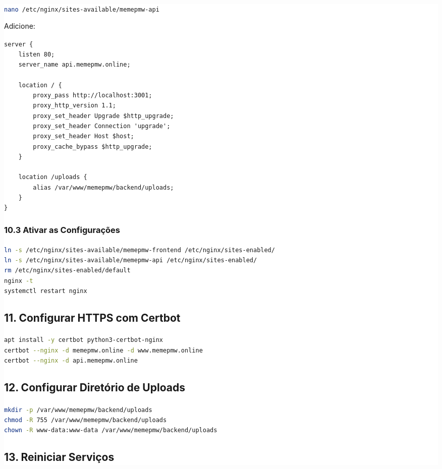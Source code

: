 ```bash
nano /etc/nginx/sites-available/memepmw-api
```

Adicione:

```nginx
server {
    listen 80;
    server_name api.memepmw.online;

    location / {
        proxy_pass http://localhost:3001;
        proxy_http_version 1.1;
        proxy_set_header Upgrade $http_upgrade;
        proxy_set_header Connection 'upgrade';
        proxy_set_header Host $host;
        proxy_cache_bypass $http_upgrade;
    }

    location /uploads {
        alias /var/www/memepmw/backend/uploads;
    }
}
```

### 10.3 Ativar as Configurações

```bash
ln -s /etc/nginx/sites-available/memepmw-frontend /etc/nginx/sites-enabled/
ln -s /etc/nginx/sites-available/memepmw-api /etc/nginx/sites-enabled/
rm /etc/nginx/sites-enabled/default
nginx -t
systemctl restart nginx
```

## 11. Configurar HTTPS com Certbot

```bash
apt install -y certbot python3-certbot-nginx
certbot --nginx -d memepmw.online -d www.memepmw.online
certbot --nginx -d api.memepmw.online
```

## 12. Configurar Diretório de Uploads

```bash
mkdir -p /var/www/memepmw/backend/uploads
chmod -R 755 /var/www/memepmw/backend/uploads
chown -R www-data:www-data /var/www/memepmw/backend/uploads
```

## 13. Reiniciar Serviços
